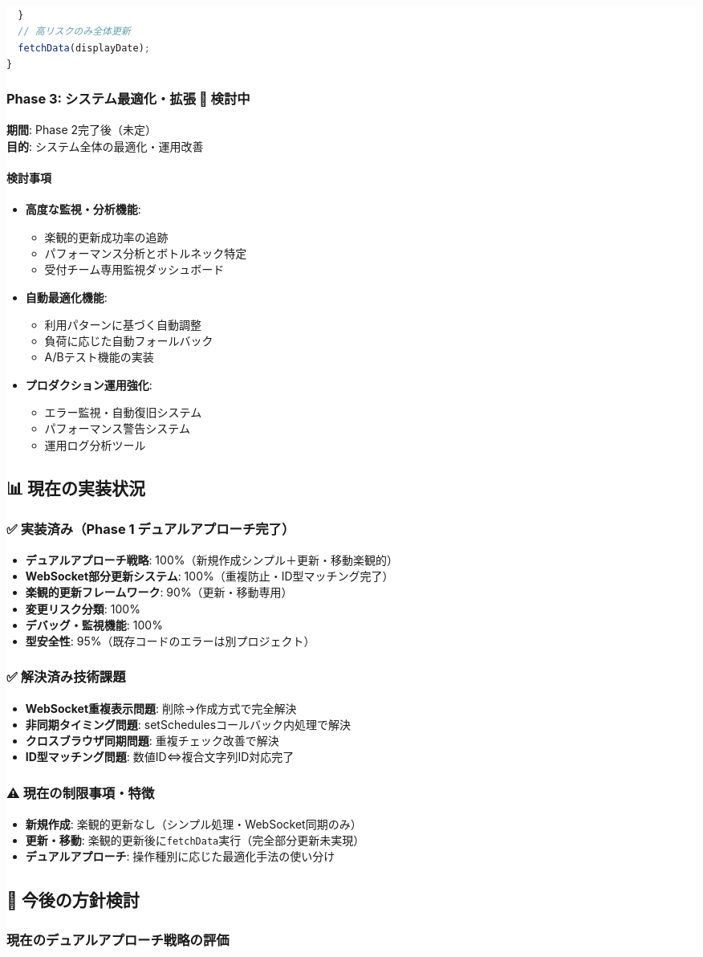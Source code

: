 ```typescript
  }
  // 高リスクのみ全体更新
  fetchData(displayDate);
}
```

### Phase 3: システム最適化・拡張 🔄 **検討中**
**期間**: Phase 2完了後（未定）  
**目的**: システム全体の最適化・運用改善

#### 検討事項
- **高度な監視・分析機能**: 
  - 楽観的更新成功率の追跡
  - パフォーマンス分析とボトルネック特定
  - 受付チーム専用監視ダッシュボード

- **自動最適化機能**: 
  - 利用パターンに基づく自動調整
  - 負荷に応じた自動フォールバック
  - A/Bテスト機能の実装

- **プロダクション運用強化**:
  - エラー監視・自動復旧システム
  - パフォーマンス警告システム
  - 運用ログ分析ツール

## 📊 現在の実装状況

### ✅ 実装済み（Phase 1 デュアルアプローチ完了）
- **デュアルアプローチ戦略**: 100%（新規作成シンプル＋更新・移動楽観的）
- **WebSocket部分更新システム**: 100%（重複防止・ID型マッチング完了）
- **楽観的更新フレームワーク**: 90%（更新・移動専用）
- **変更リスク分類**: 100%
- **デバッグ・監視機能**: 100%
- **型安全性**: 95%（既存コードのエラーは別プロジェクト）

### ✅ 解決済み技術課題
- **WebSocket重複表示問題**: 削除→作成方式で完全解決
- **非同期タイミング問題**: setSchedulesコールバック内処理で解決
- **クロスブラウザ同期問題**: 重複チェック改善で解決
- **ID型マッチング問題**: 数値ID⇔複合文字列ID対応完了

### ⚠️ 現在の制限事項・特徴
- **新規作成**: 楽観的更新なし（シンプル処理・WebSocket同期のみ）
- **更新・移動**: 楽観的更新後に`fetchData`実行（完全部分更新未実現）
- **デュアルアプローチ**: 操作種別に応じた最適化手法の使い分け

## 🎯 今後の方針検討

### 現在のデュアルアプローチ戦略の評価
